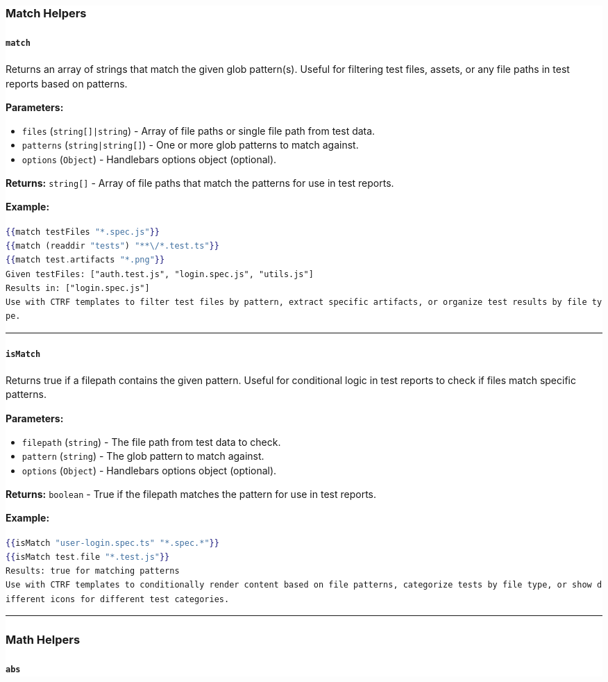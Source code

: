 
### Match Helpers

#### `match`

Returns an array of strings that match the given glob pattern(s). Useful for filtering test files, assets, or any file paths in test reports based on patterns.

**Parameters:**

- `files` (`string[]|string`) - Array of file paths or single file path from test data.
- `patterns` (`string|string[]`) - One or more glob patterns to match against.
- `options` (`Object`) - Handlebars options object (optional).

**Returns:** `string[]` - Array of file paths that match the patterns for use in test reports.

**Example:**

```handlebars
{{match testFiles "*.spec.js"}}
{{match (readdir "tests") "**\/*.test.ts"}}
{{match test.artifacts "*.png"}}
Given testFiles: ["auth.test.js", "login.spec.js", "utils.js"]
Results in: ["login.spec.js"]
Use with CTRF templates to filter test files by pattern, extract specific artifacts, or organize test results by file type.
```

---

#### `isMatch`

Returns true if a filepath contains the given pattern. Useful for conditional logic in test reports to check if files match specific patterns.

**Parameters:**

- `filepath` (`string`) - The file path from test data to check.
- `pattern` (`string`) - The glob pattern to match against.
- `options` (`Object`) - Handlebars options object (optional).

**Returns:** `boolean` - True if the filepath matches the pattern for use in test reports.

**Example:**

```handlebars
{{isMatch "user-login.spec.ts" "*.spec.*"}}
{{isMatch test.file "*.test.js"}}
Results: true for matching patterns
Use with CTRF templates to conditionally render content based on file patterns, categorize tests by file type, or show different icons for different test categories.
```

---

### Math Helpers

#### `abs`
